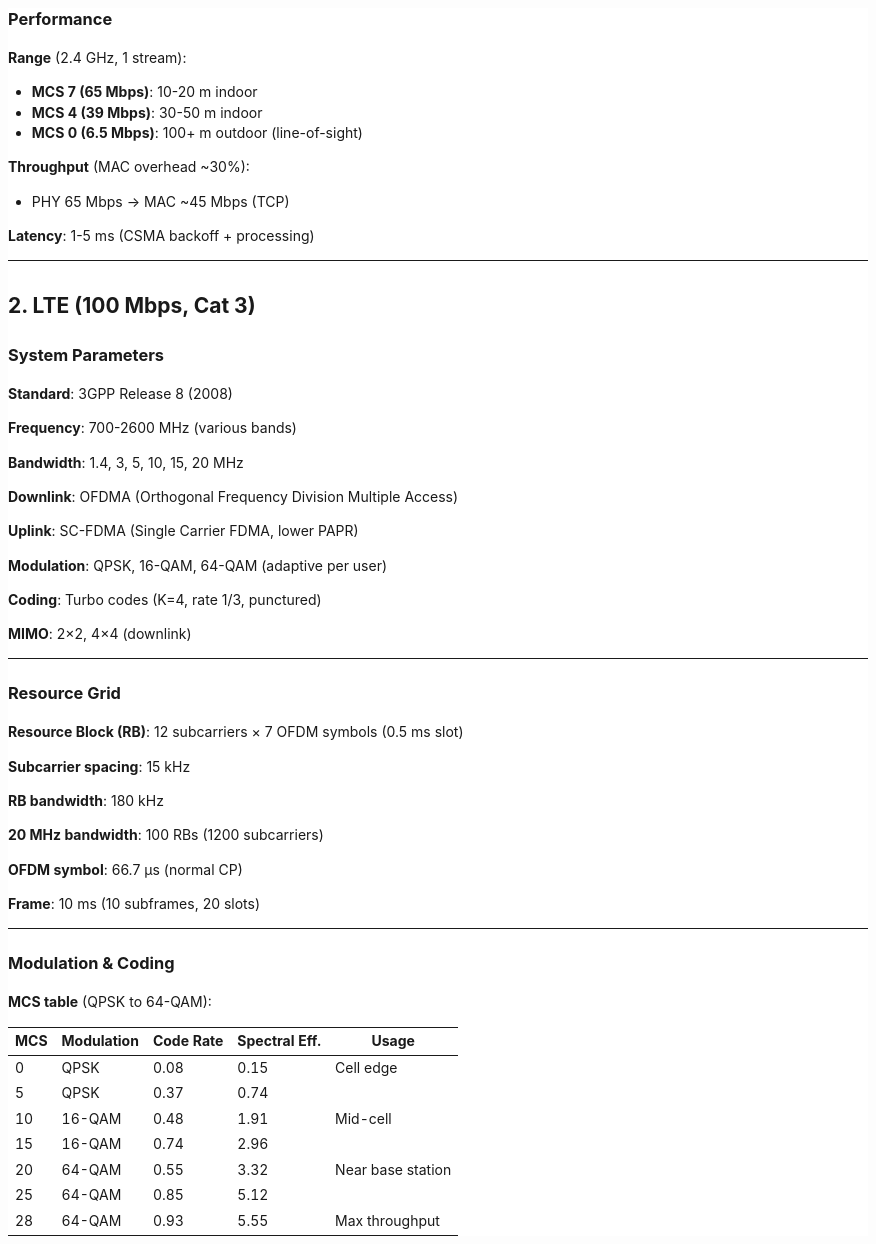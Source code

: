 
### Performance

**Range** (2.4 GHz, 1 stream):
- **MCS 7 (65 Mbps)**: 10-20 m indoor
- **MCS 4 (39 Mbps)**: 30-50 m indoor
- **MCS 0 (6.5 Mbps)**: 100+ m outdoor (line-of-sight)

**Throughput** (MAC overhead ~30%):
- PHY 65 Mbps → MAC ~45 Mbps (TCP)

**Latency**: 1-5 ms (CSMA backoff + processing)

---

## 2. LTE (100 Mbps, Cat 3)

### System Parameters

**Standard**: 3GPP Release 8 (2008)

**Frequency**: 700-2600 MHz (various bands)

**Bandwidth**: 1.4, 3, 5, 10, 15, 20 MHz

**Downlink**: OFDMA (Orthogonal Frequency Division Multiple Access)

**Uplink**: SC-FDMA (Single Carrier FDMA, lower PAPR)

**Modulation**: QPSK, 16-QAM, 64-QAM (adaptive per user)

**Coding**: Turbo codes (K=4, rate 1/3, punctured)

**MIMO**: 2×2, 4×4 (downlink)

---

### Resource Grid

**Resource Block (RB)**: 12 subcarriers × 7 OFDM symbols (0.5 ms slot)

**Subcarrier spacing**: 15 kHz

**RB bandwidth**: 180 kHz

**20 MHz bandwidth**: 100 RBs (1200 subcarriers)

**OFDM symbol**: 66.7 μs (normal CP)

**Frame**: 10 ms (10 subframes, 20 slots)

---

### Modulation & Coding

**MCS table** (QPSK to 64-QAM):

| MCS | Modulation | Code Rate | Spectral Eff. | Usage |
|-----|------------|-----------|---------------|-------|
| 0 | QPSK | 0.08 | 0.15 | Cell edge |
| 5 | QPSK | 0.37 | 0.74 | |
| 10 | 16-QAM | 0.48 | 1.91 | Mid-cell |
| 15 | 16-QAM | 0.74 | 2.96 | |
| 20 | 64-QAM | 0.55 | 3.32 | Near base station |
| 25 | 64-QAM | 0.85 | 5.12 | |
| 28 | 64-QAM | 0.93 | 5.55 | Max throughput |
